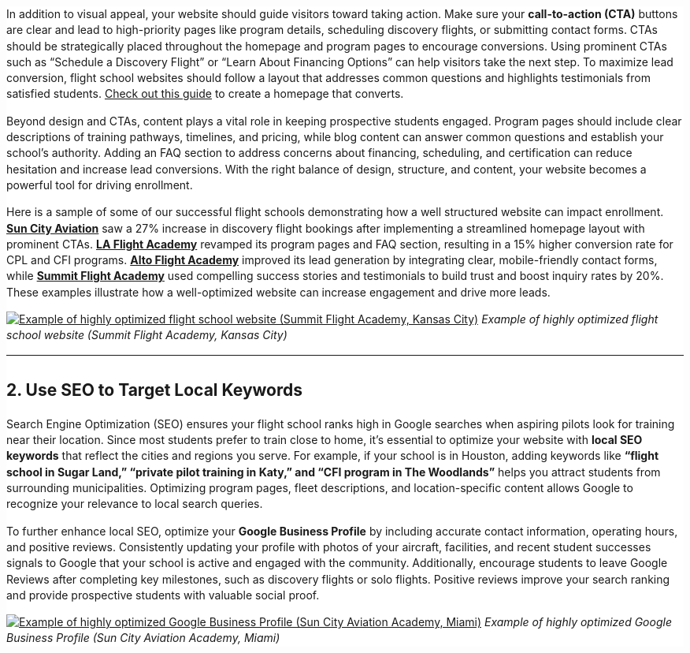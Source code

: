 In addition to visual appeal, your website should guide visitors toward taking action. Make sure your **call-to-action (CTA)** buttons are clear and lead to high-priority pages like program details, scheduling discovery flights, or submitting contact forms. CTAs should be strategically placed throughout the homepage and program pages to encourage conversions. Using prominent CTAs such as “Schedule a Discovery Flight” or “Learn About Financing Options” can help visitors take the next step. To maximize lead conversion, flight school websites should follow a layout that addresses common questions and highlights testimonials from satisfied students. [Check out this guide](https://rightruddermarketing.com/blog/effective-homepage-layout-for-a-flight-school-targeting-aspiring-pilots/) to create a homepage that converts.

Beyond design and CTAs, content plays a vital role in keeping prospective students engaged. Program pages should include clear descriptions of training pathways, timelines, and pricing, while blog content can answer common questions and establish your school’s authority. Adding an FAQ section to address concerns about financing, scheduling, and certification can reduce hesitation and increase lead conversions. With the right balance of design, structure, and content, your website becomes a powerful tool for driving enrollment.

Here is a sample of some of our successful flight schools demonstrating how a well structured website can impact enrollment. [**Sun City Aviation**](https://suncityaviation.com/) saw a 27% increase in discovery flight bookings after implementing a streamlined homepage layout with prominent CTAs. [**LA Flight Academy**](https://laflightacademy.com/) revamped its program pages and FAQ section, resulting in a 15% higher conversion rate for CPL and CFI programs. [**Alto Flight Academy**](https://altoflightacademy.com/) improved its lead generation by integrating clear, mobile-friendly contact forms, while [**Summit Flight Academy**](https://summitflightacademy.com/) used compelling success stories and testimonials to build trust and boost inquiry rates by 20%. These examples illustrate how a well-optimized website can increase engagement and drive more leads.

[![Example of highly optimized flight school website (Summit Flight Academy, Kansas City)](/blog/summit-flight-academy-website-screenshot.webp)](https://summitflightacademy.com/)
*Example of highly optimized flight school website (Summit Flight Academy, Kansas City)*

---

## 2. Use SEO to Target Local Keywords
Search Engine Optimization (SEO) ensures your flight school ranks high in Google searches when aspiring pilots look for training near their location. Since most students prefer to train close to home, it’s essential to optimize your website with **local SEO keywords** that reflect the cities and regions you serve. For example, if your school is in Houston, adding keywords like **“flight school in Sugar Land,” “private pilot training in Katy,” and “CFI program in The Woodlands”** helps you attract students from surrounding municipalities. Optimizing program pages, fleet descriptions, and location-specific content allows Google to recognize your relevance to local search queries.

To further enhance local SEO, optimize your **Google Business Profile** by including accurate contact information, operating hours, and positive reviews. Consistently updating your profile with photos of your aircraft, facilities, and recent student successes signals to Google that your school is active and engaged with the community. Additionally, encourage students to leave Google Reviews after completing key milestones, such as discovery flights or solo flights. Positive reviews improve your search ranking and provide prospective students with valuable social proof.

[![Example of highly optimized Google Business Profile (Sun City Aviation Academy, Miami)](/blog/sun-city-miami-flight-school-google-business-profile.webp)](https://summitflightacademy.com/)
*Example of highly optimized Google Business Profile (Sun City Aviation Academy, Miami)*
